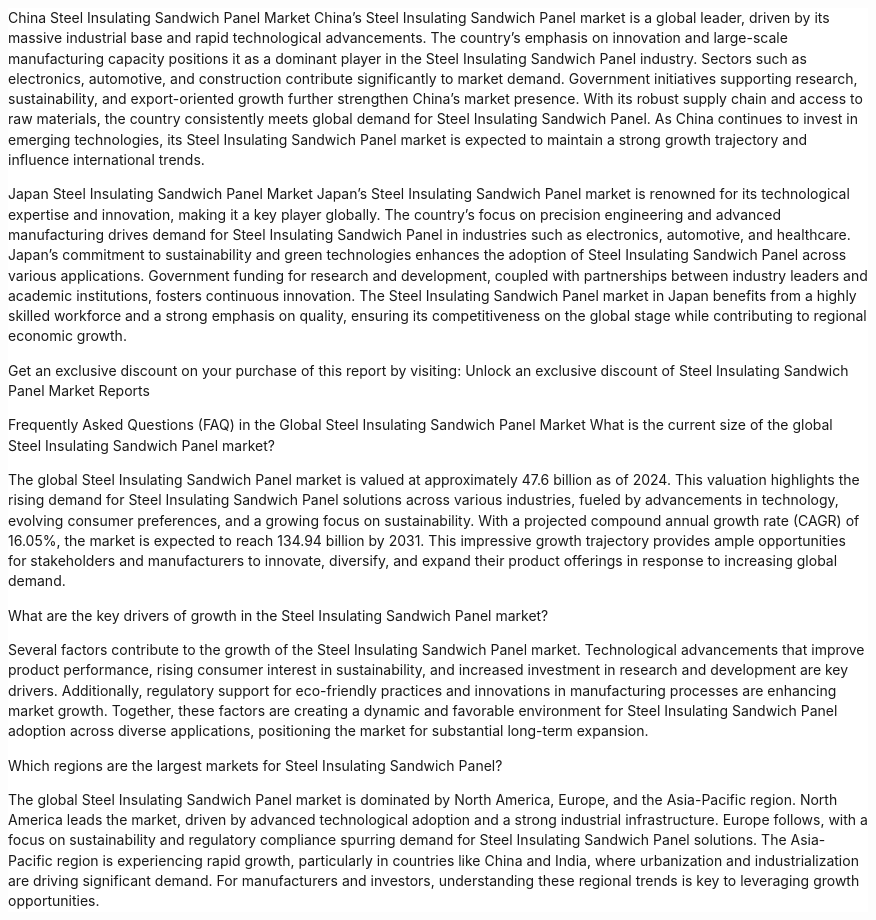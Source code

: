 China Steel Insulating Sandwich Panel Market
China’s Steel Insulating Sandwich Panel market is a global leader, driven by its massive industrial base and rapid technological advancements. The country’s emphasis on innovation and large-scale manufacturing capacity positions it as a dominant player in the Steel Insulating Sandwich Panel industry. Sectors such as electronics, automotive, and construction contribute significantly to market demand. Government initiatives supporting research, sustainability, and export-oriented growth further strengthen China’s market presence. With its robust supply chain and access to raw materials, the country consistently meets global demand for Steel Insulating Sandwich Panel. As China continues to invest in emerging technologies, its Steel Insulating Sandwich Panel market is expected to maintain a strong growth trajectory and influence international trends.

Japan Steel Insulating Sandwich Panel Market
Japan’s Steel Insulating Sandwich Panel market is renowned for its technological expertise and innovation, making it a key player globally. The country’s focus on precision engineering and advanced manufacturing drives demand for Steel Insulating Sandwich Panel in industries such as electronics, automotive, and healthcare. Japan’s commitment to sustainability and green technologies enhances the adoption of Steel Insulating Sandwich Panel across various applications. Government funding for research and development, coupled with partnerships between industry leaders and academic institutions, fosters continuous innovation. The Steel Insulating Sandwich Panel market in Japan benefits from a highly skilled workforce and a strong emphasis on quality, ensuring its competitiveness on the global stage while contributing to regional economic growth.

Get an exclusive discount on your purchase of this report by visiting: Unlock an exclusive discount of Steel Insulating Sandwich Panel Market Reports 

Frequently Asked Questions (FAQ) in the Global Steel Insulating Sandwich Panel Market
What is the current size of the global Steel Insulating Sandwich Panel market?

The global Steel Insulating Sandwich Panel market is valued at approximately 47.6 billion as of 2024. This valuation highlights the rising demand for Steel Insulating Sandwich Panel solutions across various industries, fueled by advancements in technology, evolving consumer preferences, and a growing focus on sustainability. With a projected compound annual growth rate (CAGR) of 16.05%, the market is expected to reach 134.94 billion by 2031. This impressive growth trajectory provides ample opportunities for stakeholders and manufacturers to innovate, diversify, and expand their product offerings in response to increasing global demand.

What are the key drivers of growth in the Steel Insulating Sandwich Panel market?

Several factors contribute to the growth of the Steel Insulating Sandwich Panel market. Technological advancements that improve product performance, rising consumer interest in sustainability, and increased investment in research and development are key drivers. Additionally, regulatory support for eco-friendly practices and innovations in manufacturing processes are enhancing market growth. Together, these factors are creating a dynamic and favorable environment for Steel Insulating Sandwich Panel adoption across diverse applications, positioning the market for substantial long-term expansion.

Which regions are the largest markets for Steel Insulating Sandwich Panel?

The global Steel Insulating Sandwich Panel market is dominated by North America, Europe, and the Asia-Pacific region. North America leads the market, driven by advanced technological adoption and a strong industrial infrastructure. Europe follows, with a focus on sustainability and regulatory compliance spurring demand for Steel Insulating Sandwich Panel solutions. The Asia-Pacific region is experiencing rapid growth, particularly in countries like China and India, where urbanization and industrialization are driving significant demand. For manufacturers and investors, understanding these regional trends is key to leveraging growth opportunities.
